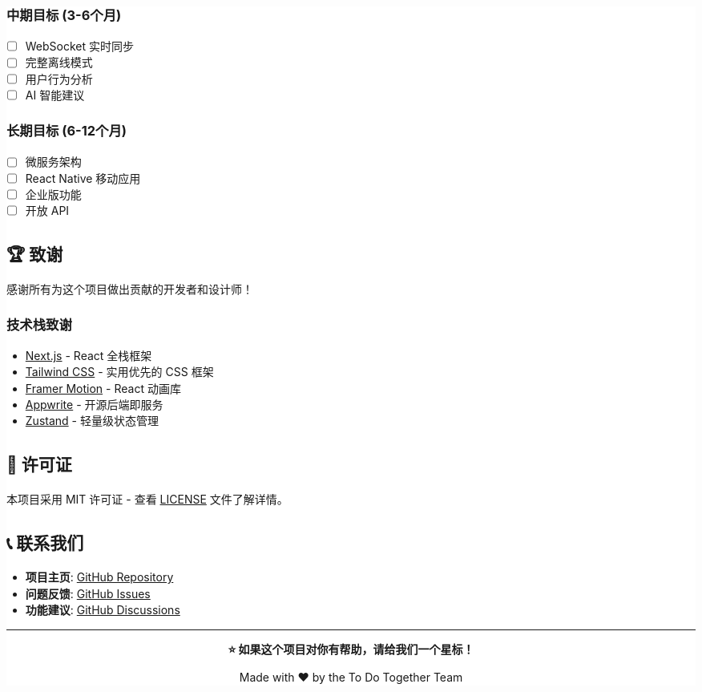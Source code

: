 ### 中期目标 (3-6个月)
- [ ] WebSocket 实时同步
- [ ] 完整离线模式
- [ ] 用户行为分析
- [ ] AI 智能建议

### 长期目标 (6-12个月)
- [ ] 微服务架构
- [ ] React Native 移动应用
- [ ] 企业版功能
- [ ] 开放 API

## 🏆 致谢

感谢所有为这个项目做出贡献的开发者和设计师！

### 技术栈致谢
- [Next.js](https://nextjs.org/) - React 全栈框架
- [Tailwind CSS](https://tailwindcss.com/) - 实用优先的 CSS 框架
- [Framer Motion](https://www.framer.com/motion/) - React 动画库
- [Appwrite](https://appwrite.io/) - 开源后端即服务
- [Zustand](https://github.com/pmndrs/zustand) - 轻量级状态管理

## 📄 许可证

本项目采用 MIT 许可证 - 查看 [LICENSE](LICENSE) 文件了解详情。

## 📞 联系我们

- **项目主页**: [GitHub Repository](https://github.com/your-username/to-do-together)
- **问题反馈**: [GitHub Issues](https://github.com/your-username/to-do-together/issues)
- **功能建议**: [GitHub Discussions](https://github.com/your-username/to-do-together/discussions)

---

<div align="center">

**⭐ 如果这个项目对你有帮助，请给我们一个星标！**

Made with ❤️ by the To Do Together Team

</div>

